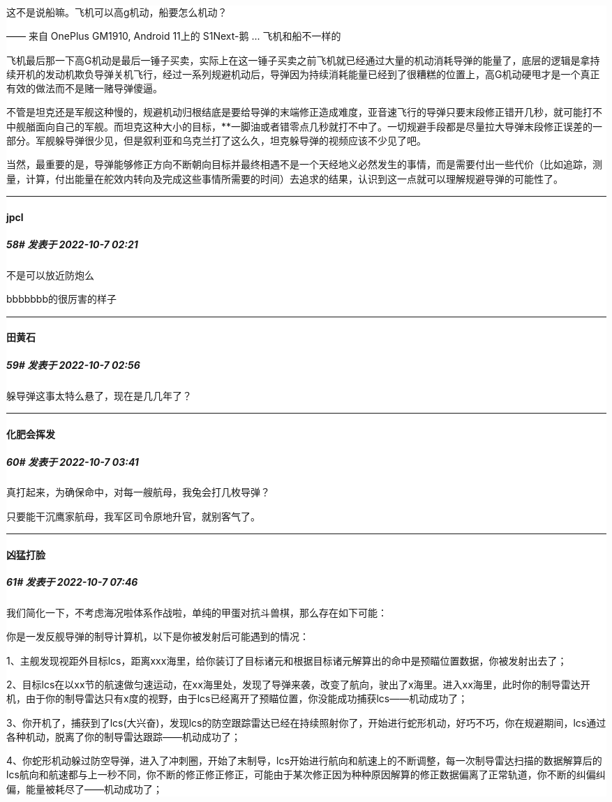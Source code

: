这不是说船嘛。飞机可以高g机动，船要怎么机动？

—— 来自 OnePlus GM1910, Android 11上的 S1Next-鹅 ...</blockquote>
飞机和船不一样的

飞机最后那一下高G机动是最后一锤子买卖，实际上在这一锤子买卖之前飞机就已经通过大量的机动消耗导弹的能量了，底层的逻辑是拿持续开机的发动机欺负导弹关机飞行，经过一系列规避机动后，导弹因为持续消耗能量已经到了很糟糕的位置上，高G机动硬甩才是一个真正有效的做法而不是赌一赌导弹傻逼。

不管是坦克还是军舰这种慢的，规避机动归根结底是要给导弹的末端修正造成难度，亚音速飞行的导弹只要末段修正错开几秒，就可能打不中舰艏面向自己的军舰。而坦克这种大小的目标，**一脚油或者错零点几秒就打不中了。一切规避手段都是尽量拉大导弹末段修正误差的一部分。军舰躲导弹很少见，但是叙利亚和乌克兰打了这么久，坦克躲导弹的视频应该不少见了吧。

当然，最重要的是，导弹能够修正方向不断朝向目标并最终相遇不是一个天经地义必然发生的事情，而是需要付出一些代价（比如追踪，测量，计算，付出能量在舵效内转向及完成这些事情所需要的时间）去追求的结果，认识到这一点就可以理解规避导弹的可能性了。

*****

####  jpcl  
##### 58#       发表于 2022-10-7 02:21

不是可以放近防炮么

bbbbbbb的很厉害的样子

*****

####  田黄石  
##### 59#       发表于 2022-10-7 02:56

躲导弹这事太特么悬了，现在是几几年了？

*****

####  化肥会挥发  
##### 60#       发表于 2022-10-7 03:41

真打起来，为确保命中，对每一艘航母，我兔会打几枚导弹？

只要能干沉鹰家航母，我军区司令原地升官，就别客气了。



*****

####  凶猛打脸  
##### 61#       发表于 2022-10-7 07:46

我们简化一下，不考虑海况啦体系作战啦，单纯的甲蛋对抗斗兽棋，那么存在如下可能：

你是一发反舰导弹的制导计算机，以下是你被发射后可能遇到的情况：

1、主舰发现视距外目标lcs，距离xxx海里，给你装订了目标诸元和根据目标诸元解算出的命中是预瞄位置数据，你被发射出去了；

2、目标lcs在以xx节的航速做匀速运动，在xx海里处，发现了导弹来袭，改变了航向，驶出了x海里。进入xx海里，此时你的制导雷达开机，由于你的制导雷达只有x度的视野，由于lcs已经离开了预瞄位置，你没能成功捕获lcs——机动成功了；

3、你开机了，捕获到了lcs(大兴奋)，发现lcs的防空跟踪雷达已经在持续照射你了，开始进行蛇形机动，好巧不巧，你在规避期间，lcs通过各种机动，脱离了你的制导雷达跟踪——机动成功了；

4、你蛇形机动躲过防空导弹，进入了冲刺圈，开始了末制导，lcs开始进行航向和航速上的不断调整，每一次制导雷达扫描的数据解算后的lcs航向和航速都与上一秒不同，你不断的修正修正修正，可能由于某次修正因为种种原因解算的修正数据偏离了正常轨道，你不断的纠偏纠偏，能量被耗尽了——机动成功了；
